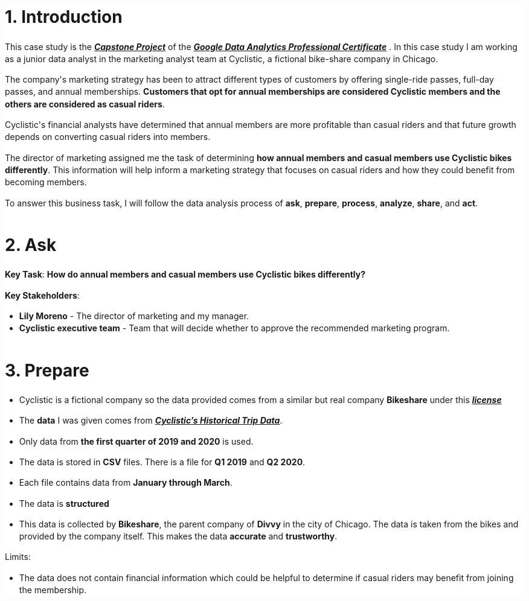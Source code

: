 # 1. **Introduction**

This case study is the ***[Capstone Project](https://www.coursera.org/learn/google-data-analytics-capstone)*** of the ***[Google Data Analytics Professional Certificate](https://www.coursera.org/professional-certificates/google-data-analytics)*** . In this case study I am working as a junior data analyst in the marketing analyst team at Cyclistic, a fictional bike-share company in Chicago. 

The company's marketing strategy has been to attract different types of customers by offering single-ride passes, full-day passes, and annual memberships. **Customers that opt for annual memberships are considered Cyclistic members and the others are considered as casual riders**.

Cyclistic's financial analysts have determined that annual members are more profitable than casual riders and that future growth depends on converting casual riders into members. 

The director of marketing assigned me the task of determining **how annual members and casual members use Cyclistic bikes differently**. This information will help inform a marketing strategy that focuses on casual riders and how they could benefit from becoming members.

To answer this business task, I will follow the data analysis process of **ask**, **prepare**, **process**, **analyze**, **share**, and **act**.

# 2. **Ask**

**Key Task**: **How do annual members and casual members use Cyclistic bikes differently?**

**Key Stakeholders**: 
- **Lily Moreno** - The director of marketing and my manager.
- **Cyclistic executive team** - Team that will decide whether to approve the recommended marketing program.

# 3. **Prepare**

- Cyclistic is a fictional company so the data provided comes from a similar but real company **Bikeshare** under this ***[license](https://www.divvybikes.com/data-license-agreement)***

- The **data** I was given comes from ***[Cyclistic’s Historical Trip Data](https://divvy-tripdata.s3.amazonaws.com/index.html)***. 

- Only data from **the first quarter of 2019 and 2020** is used.

- The data is stored in **CSV** files. There is a file for **Q1 2019** and **Q2 2020**. 

- Each file contains data from **January through March**.

- The data is **structured**

- This data is collected by **Bikeshare**, the parent company of **Divvy** in the city of Chicago. The data is taken from the bikes and provided by the company itself. This makes the data **accurate** and **trustworthy**.

Limits:

- The data does not contain financial information which could be helpful to determine if casual riders may benefit from joining the membership. 
